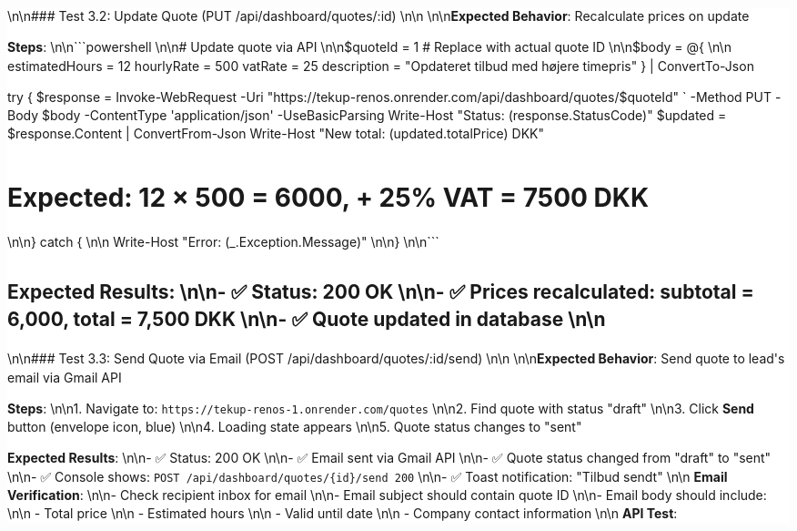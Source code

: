 \n\n### Test 3.2: Update Quote (PUT /api/dashboard/quotes/:id)
\n\n
\n\n**Expected Behavior**: Recalculate prices on update

**Steps**:
\n\n```powershell
\n\n# Update quote via API
\n\n$quoteId = 1  # Replace with actual quote ID
\n\n$body = @{
\n\n  estimatedHours = 12
  hourlyRate = 500
  vatRate = 25
  description = "Opdateret tilbud med højere timepris"
} | ConvertTo-Json

try {
  $response = Invoke-WebRequest -Uri "https://tekup-renos.onrender.com/api/dashboard/quotes/$quoteId" `
    -Method PUT -Body $body -ContentType 'application/json' -UseBasicParsing
  Write-Host "Status: $($response.StatusCode)"
  $updated = $response.Content | ConvertFrom-Json
  Write-Host "New total: $($updated.totalPrice) DKK"

# Expected: 12 × 500 = 6000, + 25% VAT = 7500 DKK

\n\n} catch {
\n\n  Write-Host "Error: $($_.Exception.Message)"
\n\n}
\n\n```

**Expected Results**:
\n\n- ✅ Status: 200 OK
\n\n- ✅ Prices recalculated: subtotal = 6,000, total = 7,500 DKK
\n\n- ✅ Quote updated in database
\n\n
---

\n\n### Test 3.3: Send Quote via Email (POST /api/dashboard/quotes/:id/send)
\n\n
\n\n**Expected Behavior**: Send quote to lead's email via Gmail API

**Steps**:
\n\n1. Navigate to: `https://tekup-renos-1.onrender.com/quotes`
\n\n2. Find quote with status "draft"
\n\n3. Click **Send** button (envelope icon, blue)
\n\n4. Loading state appears
\n\n5. Quote status changes to "sent"

**Expected Results**:
\n\n- ✅ Status: 200 OK
\n\n- ✅ Email sent via Gmail API
\n\n- ✅ Quote status changed from "draft" to "sent"
\n\n- ✅ Console shows: `POST /api/dashboard/quotes/{id}/send 200`
\n\n- ✅ Toast notification: "Tilbud sendt"
\n\n
**Email Verification**:
\n\n- Check recipient inbox for email
\n\n- Email subject should contain quote ID
\n\n- Email body should include:
\n\n  - Total price
\n\n  - Estimated hours
\n\n  - Valid until date
\n\n  - Company contact information
\n\n
**API Test**: